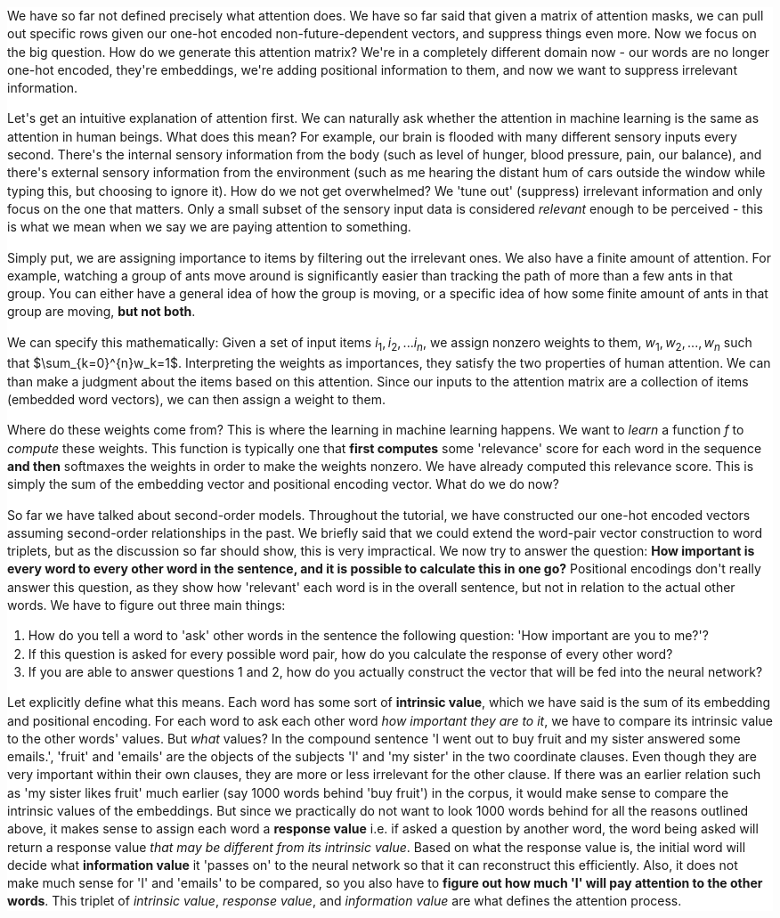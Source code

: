 We have so far not defined precisely what attention does. We have so far said that given a matrix of attention masks, we can pull out specific rows given our one-hot encoded non-future-dependent vectors, and suppress things even more. Now we focus on the big question. How do we generate this attention matrix? We're in a completely different domain now - our words are no longer one-hot encoded, they're embeddings, we're adding positional information to them, and now we want to suppress irrelevant information.

Let's get an intuitive explanation of attention first. We can naturally ask whether the attention in machine learning is the same as attention in human beings. What does this mean? For example, our brain is flooded with many different sensory inputs every second. There's the internal sensory information from the body (such as level of hunger, blood pressure, pain, our balance), and there's external sensory information from the environment (such as me hearing the distant hum of cars outside the window while typing this, but choosing to ignore it). How do we not get overwhelmed? We 'tune out' (suppress) irrelevant information and only focus on the one that matters. Only a small subset of the sensory input data is considered _relevant_ enough to be perceived - this is what we mean when we say we are paying attention to something. 

Simply put, we are assigning importance to items by filtering out the irrelevant ones. We also have a finite amount of attention. For example, watching a group of ants move around is significantly easier than tracking the path of more than a few ants in that group. You can either have a general idea of how the group is moving, or a specific idea of how some finite amount of ants in that group are moving, **but not both**. 

We can specify this mathematically: Given a set of input items $i_1,i_2,...i_n$, we assign nonzero weights to them, $w_1,w_2,...,w_n$ such that $\sum_{k=0}^{n}w_k=1$. Interpreting the weights as importances, they satisfy the two properties of human attention. We can than make a judgment about the items based on this attention. Since our inputs to the attention matrix are a collection of items (embedded word vectors), we can then assign a weight to them. 

Where do these weights come from? This is where the learning in machine learning happens. We want to _learn_ a function $f$ to _compute_ these weights. This function is typically one that **first computes** some 'relevance' score for each word in the sequence **and then** softmaxes the weights in order to make the weights nonzero. We have already computed this relevance score. This is simply the sum of the embedding vector and positional encoding vector. What do we do now?

So far we have talked about second-order models. Throughout the tutorial, we have constructed our one-hot encoded vectors assuming second-order relationships in the past. We briefly said that we could extend the word-pair vector construction to word triplets, but as the discussion so far should show, this is very impractical. We now try to answer the question: **How important is every word to every other word in the sentence, and it is possible to calculate this in one go?** Positional encodings don't really answer this question, as they show how 'relevant' each word is in the overall sentence, but not in relation to the actual other words. We have to figure out three main things:

1. How do you tell a word to 'ask' other words in the sentence the following question: 'How important are you to me?'?
2. If this question is asked for every possible word pair, how do you calculate the response of every other word?
3. If you are able to answer questions 1 and 2, how do you actually construct the vector that will be fed into the neural network?

Let explicitly define what this means. Each word has some sort of **intrinsic value**, which we have said is the sum of its embedding and positional encoding. For each word to ask each other word _how important they are to it_, we have to compare its intrinsic value to the other words' values. But _what_ values? In the compound sentence 'I went out to buy fruit and my sister answered some emails.', 'fruit' and 'emails' are the objects of the subjects 'I' and 'my sister' in the two coordinate clauses. Even though they are very important within their own clauses, they are more or less irrelevant for the other clause. If there was an earlier relation such as 'my sister likes fruit' much earlier (say 1000 words behind 'buy fruit') in the corpus, it would make sense to compare the intrinsic values of the embeddings. But since we practically do not want to look 1000 words behind for all the reasons outlined above, it makes sense to assign each word a **response value** i.e. if asked a question by another word, the word being asked will return a response value _that may be different from its intrinsic value_. Based on what the response value is, the initial word will decide what **information value** it 'passes on' to the neural network so that it can reconstruct this efficiently. Also, it does not make much sense for 'I' and 'emails' to be compared, so you also have to **figure out how much 'I' will pay attention to the other words**. This triplet of _intrinsic value_, _response value_, and _information value_ are what defines the attention process.
